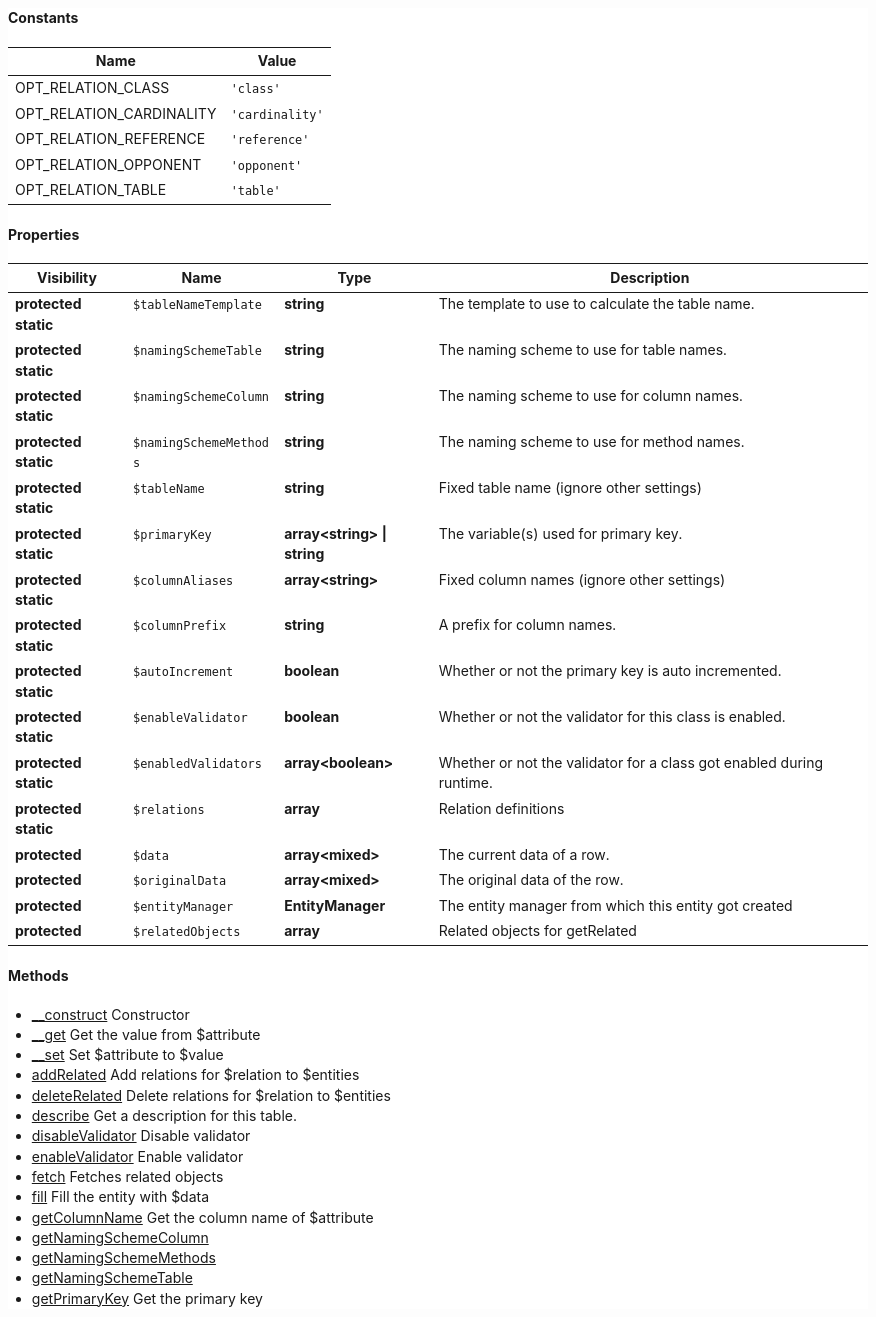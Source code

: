 
#### Constants

| Name | Value |
|------|-------|
| OPT_RELATION_CLASS | `'class'` |
| OPT_RELATION_CARDINALITY | `'cardinality'` |
| OPT_RELATION_REFERENCE | `'reference'` |
| OPT_RELATION_OPPONENT | `'opponent'` |
| OPT_RELATION_TABLE | `'table'` |


#### Properties

| Visibility | Name | Type | Description                           |
|------------|------|------|---------------------------------------|
| **protected static** | `$tableNameTemplate` | **string** | The template to use to calculate the table name. |
| **protected static** | `$namingSchemeTable` | **string** | The naming scheme to use for table names. |
| **protected static** | `$namingSchemeColumn` | **string** | The naming scheme to use for column names. |
| **protected static** | `$namingSchemeMethods` | **string** | The naming scheme to use for method names. |
| **protected static** | `$tableName` | **string** | Fixed table name (ignore other settings) |
| **protected static** | `$primaryKey` | **array&lt;string> &#124; string** | The variable(s) used for primary key. |
| **protected static** | `$columnAliases` | **array&lt;string>** | Fixed column names (ignore other settings) |
| **protected static** | `$columnPrefix` | **string** | A prefix for column names. |
| **protected static** | `$autoIncrement` | **boolean** | Whether or not the primary key is auto incremented. |
| **protected static** | `$enableValidator` | **boolean** | Whether or not the validator for this class is enabled. |
| **protected static** | `$enabledValidators` | **array&lt;boolean>** | Whether or not the validator for a class got enabled during runtime. |
| **protected static** | `$relations` | **array** | Relation definitions |
| **protected** | `$data` | **array&lt;mixed>** | The current data of a row. |
| **protected** | `$originalData` | **array&lt;mixed>** | The original data of the row. |
| **protected** | `$entityManager` | **EntityManager** | The entity manager from which this entity got created |
| **protected** | `$relatedObjects` | **array** | Related objects for getRelated |



#### Methods

* [__construct](#ormentity__construct) Constructor
* [__get](#ormentity__get) Get the value from $attribute
* [__set](#ormentity__set) Set $attribute to $value
* [addRelated](#ormentityaddrelated) Add relations for $relation to $entities
* [deleteRelated](#ormentitydeleterelated) Delete relations for $relation to $entities
* [describe](#ormentitydescribe) Get a description for this table.
* [disableValidator](#ormentitydisablevalidator) Disable validator
* [enableValidator](#ormentityenablevalidator) Enable validator
* [fetch](#ormentityfetch) Fetches related objects
* [fill](#ormentityfill) Fill the entity with $data
* [getColumnName](#ormentitygetcolumnname) Get the column name of $attribute
* [getNamingSchemeColumn](#ormentitygetnamingschemecolumn) 
* [getNamingSchemeMethods](#ormentitygetnamingschememethods) 
* [getNamingSchemeTable](#ormentitygetnamingschemetable) 
* [getPrimaryKey](#ormentitygetprimarykey) Get the primary key